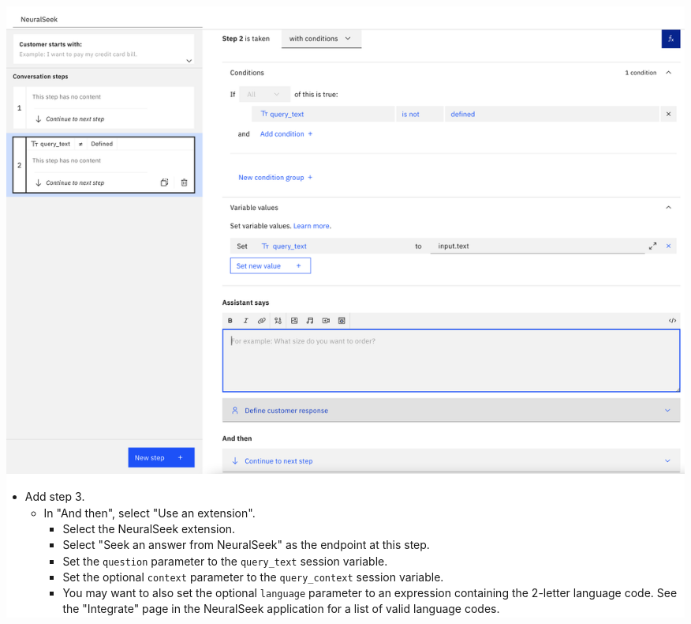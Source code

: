 ![Step 2](./assets/neuralseek-step-2.png)<br>

- Add step 3.
  - In "And then", select "Use an extension".
    - Select the NeuralSeek extension.
    - Select "Seek an answer from NeuralSeek" as the endpoint at this step.
    - Set the `question` parameter to the `query_text` session variable.
    - Set the optional `context` parameter to the `query_context` session variable.
    - You may want to also set the optional `language` parameter to an expression containing the 2-letter language code.  See the "Integrate" page in the NeuralSeek application for a list of valid language codes.
